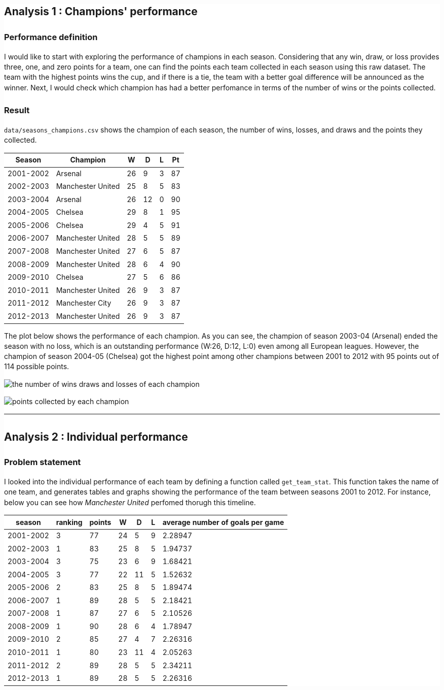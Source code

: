 ## Analysis 1 : Champions' performance
### Performance definition
I would like to start with exploring the performance of champions in each season. Considering that any win, draw, or loss provides three, one, and zero points for a team, one can find the points each team collected in each season using this raw dataset. The team with the highest points wins the cup, and if there is a tie, the team with a better goal difference will be announced as the winner. Next, I would check which champion has had a better perfomance in terms of the number of wins or the points collected. 
### Result
`data/seasons_champions.csv` shows the champion of each season, the number of wins, losses, and draws and the points they collected. 

Season | Champion | W | D | L | Pt 
----- | ----- | ----- | ----- | ----- | ----- 
 2001-2002 | Arsenal | 26 | 9 | 3 | 87
 2002-2003 | Manchester United | 25 | 8 | 5 | 83
 2003-2004 | Arsenal | 26 | 12 | 0 | 90
 2004-2005 | Chelsea | 29 | 8 | 1 | 95
 2005-2006 | Chelsea | 29 | 4 | 5 | 91
 2006-2007 | Manchester United | 28 | 5 | 5 | 89
 2007-2008 | Manchester United | 27 | 6 | 5 | 87
 2008-2009 | Manchester United | 28 | 6 | 4 | 90
 2009-2010 | Chelsea | 27 | 5 | 6 | 86
 2010-2011 | Manchester United | 26 | 9 | 3 | 87
 2011-2012 | Manchester City | 26 | 9 | 3 | 87
 2012-2013 | Manchester United | 26 | 9 | 3 | 87

The plot below shows the performance of each champion. As you can see, the champion of season 2003-04 (Arsenal) ended the season with no loss, which is an outstanding performance (W:26, D:12, L:0) even among all European leagues. However, the champion of season 2004-05 (Chelsea) got the highest point among other champions between 2001 to 2012 with 95 points out of 114 possible points.

![the number of wins draws and losses of each champion](https://cloud.githubusercontent.com/assets/12864506/21076110/45b3f7bc-bef1-11e6-96a6-9fe9dd3d2b94.png)

![points collected by each champion](https://cloud.githubusercontent.com/assets/12864506/20942569/dd445124-bbc9-11e6-88b6-768fff9e5770.png)

**************************************************************************************************************************************

## Analysis 2 : Individual performance
### Problem statement
I looked into the individual performance of each team by defining a function called `get_team_stat`. This function takes the name of one team, and generates tables and graphs showing the performance of the team between seasons 2001 to 2012. For instance, below you can see how *Manchester United* perfomed thorugh this timeline.

season| 	ranking	| points	| W | D | L | average number of goals per game
----- | ----- | ----- | ----- | ----- | ----- | ----- 
2001-2002	| 3	| 77	| 24 | 5 | 9 | 2.28947
2002-2003	| 1	| 83	| 25 | 8 | 5 | 1.94737
2003-2004	| 3	| 75 |	23 | 6 | 9 | 1.68421
2004-2005	| 3	| 77	| 22 | 11 | 5 | 1.52632
2005-2006	| 2	| 83	| 25 | 8 | 5 | 1.89474
2006-2007	| 1	| 89	| 28 | 5 | 5 | 2.18421
2007-2008 |	1	| 87	| 27 | 6 | 5 | 2.10526
2008-2009 |	1	| 90	| 28 | 6 | 4 | 1.78947
2009-2010	| 2	| 85	| 27 | 4 | 7 | 2.26316
2010-2011 |	1 |	80	| 23 | 11 | 4 | 2.05263
2011-2012	| 2	| 89	| 28 | 5 | 5 | 2.34211
2012-2013 |	1	| 89	| 28 | 5 | 5 | 2.26316
